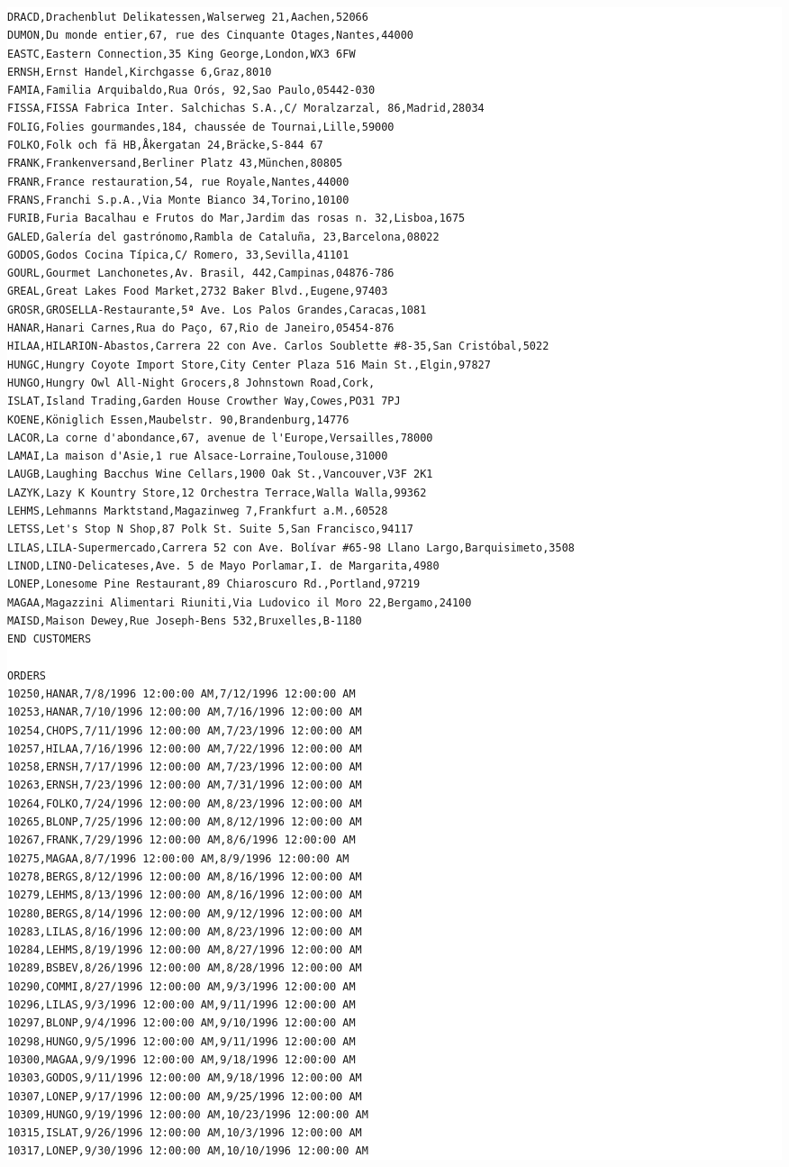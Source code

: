 ```console  
DRACD,Drachenblut Delikatessen,Walserweg 21,Aachen,52066  
DUMON,Du monde entier,67, rue des Cinquante Otages,Nantes,44000  
EASTC,Eastern Connection,35 King George,London,WX3 6FW  
ERNSH,Ernst Handel,Kirchgasse 6,Graz,8010  
FAMIA,Familia Arquibaldo,Rua Orós, 92,Sao Paulo,05442-030  
FISSA,FISSA Fabrica Inter. Salchichas S.A.,C/ Moralzarzal, 86,Madrid,28034  
FOLIG,Folies gourmandes,184, chaussée de Tournai,Lille,59000  
FOLKO,Folk och fä HB,Åkergatan 24,Bräcke,S-844 67  
FRANK,Frankenversand,Berliner Platz 43,München,80805  
FRANR,France restauration,54, rue Royale,Nantes,44000  
FRANS,Franchi S.p.A.,Via Monte Bianco 34,Torino,10100  
FURIB,Furia Bacalhau e Frutos do Mar,Jardim das rosas n. 32,Lisboa,1675  
GALED,Galería del gastrónomo,Rambla de Cataluña, 23,Barcelona,08022  
GODOS,Godos Cocina Típica,C/ Romero, 33,Sevilla,41101  
GOURL,Gourmet Lanchonetes,Av. Brasil, 442,Campinas,04876-786  
GREAL,Great Lakes Food Market,2732 Baker Blvd.,Eugene,97403  
GROSR,GROSELLA-Restaurante,5ª Ave. Los Palos Grandes,Caracas,1081  
HANAR,Hanari Carnes,Rua do Paço, 67,Rio de Janeiro,05454-876  
HILAA,HILARION-Abastos,Carrera 22 con Ave. Carlos Soublette #8-35,San Cristóbal,5022  
HUNGC,Hungry Coyote Import Store,City Center Plaza 516 Main St.,Elgin,97827  
HUNGO,Hungry Owl All-Night Grocers,8 Johnstown Road,Cork,  
ISLAT,Island Trading,Garden House Crowther Way,Cowes,PO31 7PJ  
KOENE,Königlich Essen,Maubelstr. 90,Brandenburg,14776  
LACOR,La corne d'abondance,67, avenue de l'Europe,Versailles,78000  
LAMAI,La maison d'Asie,1 rue Alsace-Lorraine,Toulouse,31000  
LAUGB,Laughing Bacchus Wine Cellars,1900 Oak St.,Vancouver,V3F 2K1  
LAZYK,Lazy K Kountry Store,12 Orchestra Terrace,Walla Walla,99362  
LEHMS,Lehmanns Marktstand,Magazinweg 7,Frankfurt a.M.,60528  
LETSS,Let's Stop N Shop,87 Polk St. Suite 5,San Francisco,94117  
LILAS,LILA-Supermercado,Carrera 52 con Ave. Bolívar #65-98 Llano Largo,Barquisimeto,3508  
LINOD,LINO-Delicateses,Ave. 5 de Mayo Porlamar,I. de Margarita,4980  
LONEP,Lonesome Pine Restaurant,89 Chiaroscuro Rd.,Portland,97219  
MAGAA,Magazzini Alimentari Riuniti,Via Ludovico il Moro 22,Bergamo,24100  
MAISD,Maison Dewey,Rue Joseph-Bens 532,Bruxelles,B-1180  
END CUSTOMERS  
  
ORDERS  
10250,HANAR,7/8/1996 12:00:00 AM,7/12/1996 12:00:00 AM  
10253,HANAR,7/10/1996 12:00:00 AM,7/16/1996 12:00:00 AM  
10254,CHOPS,7/11/1996 12:00:00 AM,7/23/1996 12:00:00 AM  
10257,HILAA,7/16/1996 12:00:00 AM,7/22/1996 12:00:00 AM  
10258,ERNSH,7/17/1996 12:00:00 AM,7/23/1996 12:00:00 AM  
10263,ERNSH,7/23/1996 12:00:00 AM,7/31/1996 12:00:00 AM  
10264,FOLKO,7/24/1996 12:00:00 AM,8/23/1996 12:00:00 AM  
10265,BLONP,7/25/1996 12:00:00 AM,8/12/1996 12:00:00 AM  
10267,FRANK,7/29/1996 12:00:00 AM,8/6/1996 12:00:00 AM  
10275,MAGAA,8/7/1996 12:00:00 AM,8/9/1996 12:00:00 AM  
10278,BERGS,8/12/1996 12:00:00 AM,8/16/1996 12:00:00 AM  
10279,LEHMS,8/13/1996 12:00:00 AM,8/16/1996 12:00:00 AM  
10280,BERGS,8/14/1996 12:00:00 AM,9/12/1996 12:00:00 AM  
10283,LILAS,8/16/1996 12:00:00 AM,8/23/1996 12:00:00 AM  
10284,LEHMS,8/19/1996 12:00:00 AM,8/27/1996 12:00:00 AM  
10289,BSBEV,8/26/1996 12:00:00 AM,8/28/1996 12:00:00 AM  
10290,COMMI,8/27/1996 12:00:00 AM,9/3/1996 12:00:00 AM  
10296,LILAS,9/3/1996 12:00:00 AM,9/11/1996 12:00:00 AM  
10297,BLONP,9/4/1996 12:00:00 AM,9/10/1996 12:00:00 AM  
10298,HUNGO,9/5/1996 12:00:00 AM,9/11/1996 12:00:00 AM  
10300,MAGAA,9/9/1996 12:00:00 AM,9/18/1996 12:00:00 AM  
10303,GODOS,9/11/1996 12:00:00 AM,9/18/1996 12:00:00 AM  
10307,LONEP,9/17/1996 12:00:00 AM,9/25/1996 12:00:00 AM  
10309,HUNGO,9/19/1996 12:00:00 AM,10/23/1996 12:00:00 AM  
10315,ISLAT,9/26/1996 12:00:00 AM,10/3/1996 12:00:00 AM  
10317,LONEP,9/30/1996 12:00:00 AM,10/10/1996 12:00:00 AM  
```